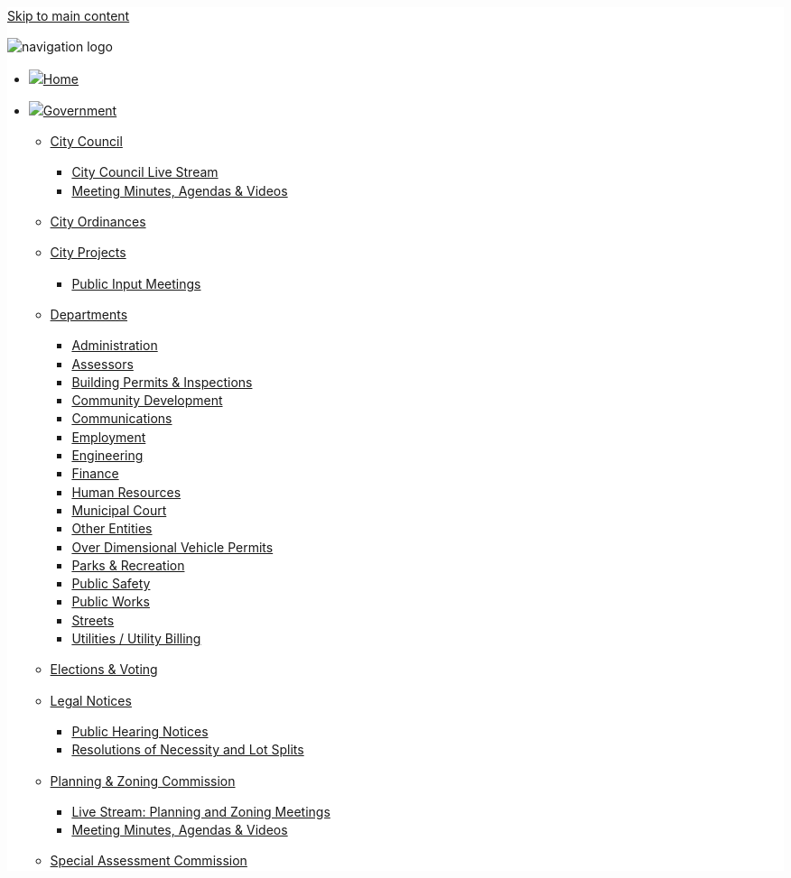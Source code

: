 [Skip to main content](https://www.cityofhorace.com/)

![navigation logo](https://www.cityofhorace.com/_assets_/images/logo.png)

- [![](https://www.cityofhorace.com/nav_icons/users.png)Home](https://www.cityofhorace.com/index.php)
- [![](https://www.cityofhorace.com/nav_icons/briefcase.png)Government](https://www.cityofhorace.com/government/index.php)
  
  - [City Council](https://www.cityofhorace.com/government/city_council/index.php)
    
    - [City Council Live Stream](https://www.cityofhorace.com/government/city_council/the_city_of_horace_live_stream.php)
    - [Meeting Minutes, Agendas &amp; Videos](https://www.cityofhorace.com/government/city_council/meeting_minutes_and_agenda_and_videos/index.php)
  - [City Ordinances](https://www.cityofhorace.com/government/city_ordinances.php)
  - [City Projects](https://www.cityofhorace.com/government/construction_projects.php)
    
    - [Public Input Meetings](https://www.cityofhorace.com/government/public_input_meetings.php)
  - [Departments](https://www.cityofhorace.com/government/departments/index.php)
    
    - [Administration](https://www.cityofhorace.com/government/departments/administration.php)
    - [Assessors](https://www.cityofhorace.com/government/departments/assessors/index.php)
    - [Building Permits &amp; Inspections](https://www.cityofhorace.com/government/departments/building_permits_and_inspections/index.php)
    - [Community Development](https://www.cityofhorace.com/government/departments/community_development/index.php)
    - [Communications](https://www.cityofhorace.com/government/departments/communication/index.php)
    - [Employment](https://www.cityofhorace.com/government/departments/human_resources/index.php)
    - [Engineering](https://www.cityofhorace.com/government/departments/engineering/index.php)
    - [Finance](https://www.cityofhorace.com/government/departments/finance.php)
    - [Human Resources](https://www.cityofhorace.com/government/departments/human_resources/index.php)
    - [Municipal Court](https://www.cityofhorace.com/government/departments/municipal_court/index.php)
    - [Other Entities](https://www.cityofhorace.com/government/departments/other_entities/index.php)
    - [Over Dimensional Vehicle Permits](https://www.cityofhorace.com/government/departments/over_dimensional_vehicle_permits.php)
    - [Parks &amp; Recreation](https://www.horaceparks.org)
    - [Public Safety](https://www.cityofhorace.com/government/departments/public_safety/index.php)
    - [Public Works](https://www.cityofhorace.com/government/departments/public_works/index.php)
    - [Streets](https://www.cityofhorace.com/government/departments/sewer.php)
    - [Utilities / Utility Billing](https://www.cityofhorace.com/government/departments/utilities_utility_billing/index.php)
  - [Elections &amp; Voting](https://www.cityofhorace.com/government/elections___voting.php)
  - [Legal Notices](https://www.cityofhorace.com/government/legal_notices.php)
    
    - [Public Hearing Notices](https://www.cityofhorace.com/government/public_hearing_notices.php)
    - [Resolutions of Necessity and Lot Splits](https://www.cityofhorace.com/government/resolutions_of_necessity_and_lot_splits.php)
  - [Planning &amp; Zoning Commission](https://www.cityofhorace.com/government/planning_and_zoning_commission.php)
    
    - [Live Stream: Planning and Zoning Meetings](https://www.cityofhorace.com/government/city_council/the_city_of_horace_live_stream.php)
    - [Meeting Minutes, Agendas &amp; Videos](https://www.cityofhorace.com/government/city_council/meeting_minutes_and_agenda_and_videos/index.php)
  - [Special Assessment Commission](https://www.cityofhorace.com/government/special_assessment_commission.php)
    